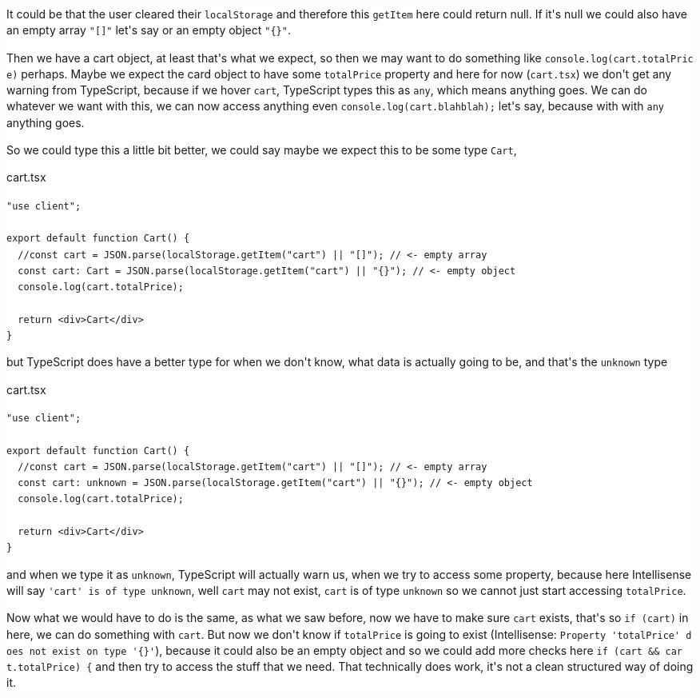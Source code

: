 
It could be that the user cleared their `localStorage` and therefore this `getItem` here could return null. If it's null we could also have an empty array `"[]"` let's say or an empty object `"{}"`. 

Then we have a cart object, at least that's what we expect, so then we may want to do something like `console.log(cart.totalPrice)` perhaps. 
Maybe we expect the card object to have some `totalPrice` property and here for now (`cart.tsx`) we don't get any warning from TypeScript, because if we hover `cart`, TypeScript types this as `any`, which means anything goes. 
We can do whatever we want with this, we can now access anything even `console.log(cart.blahblah);` let's say, because with with `any` anything goes. 

So we could type this a little bit better, we could say maybe we expect this to be some type `Cart`, 

cart.tsx
```tsx
"use client";

export default function Cart() {
  //const cart = JSON.parse(localStorage.getItem("cart") || "[]"); // <- empty array
  const cart: Cart = JSON.parse(localStorage.getItem("cart") || "{}"); // <- empty object
  console.log(cart.totalPrice);

  return <div>Cart</div>
}
```

but TypeScript does have a better type for when we don't know, what data is actually going to be, and that's the `unknown` type

cart.tsx
```tsx
"use client";

export default function Cart() {
  //const cart = JSON.parse(localStorage.getItem("cart") || "[]"); // <- empty array
  const cart: unknown = JSON.parse(localStorage.getItem("cart") || "{}"); // <- empty object
  console.log(cart.totalPrice);

  return <div>Cart</div>
}
```

 and when we type it as `unknown`, TypeScript will actually warn us, when we try to access some property, because here Intellisense will say `'cart' is of type unknown`, 
 well `cart` may not exist, `cart` is of type `unknown` so we cannot just start accessing `totalPrice`. 

Now what we would have to do is the same, as what we saw before, now we have to make sure `cart` exists, that's so `if (cart)` in here, we can do something with `cart`. 
But now we don't know if `totalPrice` is going to exist (Intellisense: `Property 'totalPrice' does not exist on type '{}'`), because it could also be an empty object and so we could add more checks here `if (cart && cart.totalPrice) {` and then try to access the stuff that we need. 
That technically does work, it's not a clean structured way of doing it. 
